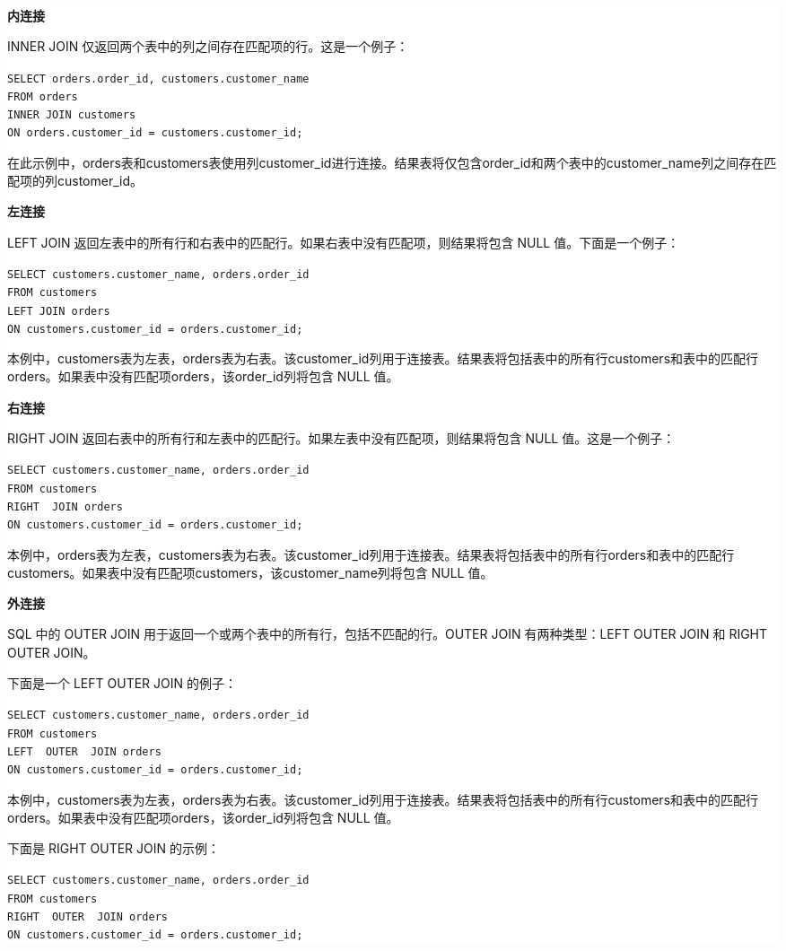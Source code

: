 **内连接**

INNER JOIN 仅返回两个表中的列之间存在匹配项的行。这是一个例子：

```text
SELECT orders.order_id, customers.customer_name
FROM orders
INNER JOIN customers
ON orders.customer_id = customers.customer_id;
```

在此示例中，orders表和customers表使用列customer_id进行连接。结果表将仅包含order_id和两个表中的customer_name列之间存在匹配项的列customer_id。

**左连接**

LEFT JOIN 返回左表中的所有行和右表中的匹配行。如果右表中没有匹配项，则结果将包含 NULL 值。下面是一个例子：

```text
SELECT customers.customer_name, orders.order_id
FROM customers
LEFT JOIN orders
ON customers.customer_id = orders.customer_id;
```

本例中，customers表为左表，orders表为右表。该customer_id列用于连接表。结果表将包括表中的所有行customers和表中的匹配行orders。如果表中没有匹配项orders，该order_id列将包含 NULL 值。

**右连接**

RIGHT JOIN 返回右表中的所有行和左表中的匹配行。如果左表中没有匹配项，则结果将包含 NULL 值。这是一个例子：

```text
SELECT customers.customer_name, orders.order_id 
FROM customers 
RIGHT  JOIN orders 
ON customers.customer_id = orders.customer_id;
```

本例中，orders表为左表，customers表为右表。该customer_id列用于连接表。结果表将包括表中的所有行orders和表中的匹配行customers。如果表中没有匹配项customers，该customer_name列将包含 NULL 值。

**外连接**

SQL 中的 OUTER JOIN 用于返回一个或两个表中的所有行，包括不匹配的行。OUTER JOIN 有两种类型：LEFT OUTER JOIN 和 RIGHT OUTER JOIN。

下面是一个 LEFT OUTER JOIN 的例子：

```text
SELECT customers.customer_name, orders.order_id 
FROM customers 
LEFT  OUTER  JOIN orders 
ON customers.customer_id = orders.customer_id;
```

本例中，customers表为左表，orders表为右表。该customer_id列用于连接表。结果表将包括表中的所有行customers和表中的匹配行orders。如果表中没有匹配项orders，该order_id列将包含 NULL 值。

下面是 RIGHT OUTER JOIN 的示例：

```text
SELECT customers.customer_name, orders.order_id 
FROM customers 
RIGHT  OUTER  JOIN orders 
ON customers.customer_id = orders.customer_id;
```
